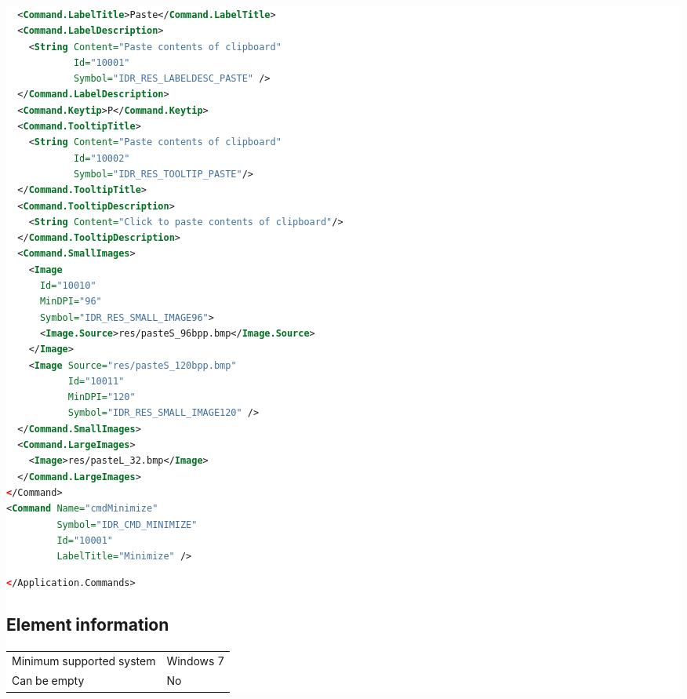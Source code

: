 ```XML
  <Command.LabelTitle>Paste</Command.LabelTitle>
  <Command.LabelDescription>
    <String Content="Paste contents of clipboard"
            Id="10001"
            Symbol="IDR_RES_LABELDESC_PASTE" />
  </Command.LabelDescription>
  <Command.Keytip>P</Command.Keytip>
  <Command.TooltipTitle>
    <String Content="Paste contents of clipboard"
            Id="10002"
            Symbol="IDR_RES_TOOLTIP_PASTE"/>
  </Command.TooltipTitle>
  <Command.TooltipDescription>
    <String Content="Click to paste contents of clipboard"/>
  </Command.TooltipDescription>
  <Command.SmallImages>
    <Image
      Id="10010"
      MinDPI="96"
      Symbol="IDR_RES_SMALL_IMAGE96">
      <Image.Source>res/pasteS_96bpp.bmp</Image.Source>
    </Image>
    <Image Source="res/pasteS_120bpp.bmp"
           Id="10011"
           MinDPI="120"
           Symbol="IDR_RES_SMALL_IMAGE120" />
  </Command.SmallImages>
  <Command.LargeImages>
    <Image>res/pasteL_32.bmp</Image>
  </Command.LargeImages>
</Command>
<Command Name="cmdMinimize"
         Symbol="IDR_CMD_MINIMIZE"
         Id="10001"
         LabelTitle="Minimize" />
```




```XML
</Application.Commands>
```



## Element information



|                                     |           |
|-------------------------------------|-----------|
| Minimum supported system<br/> | Windows 7 |
| Can be empty                        | No        |



 

 





